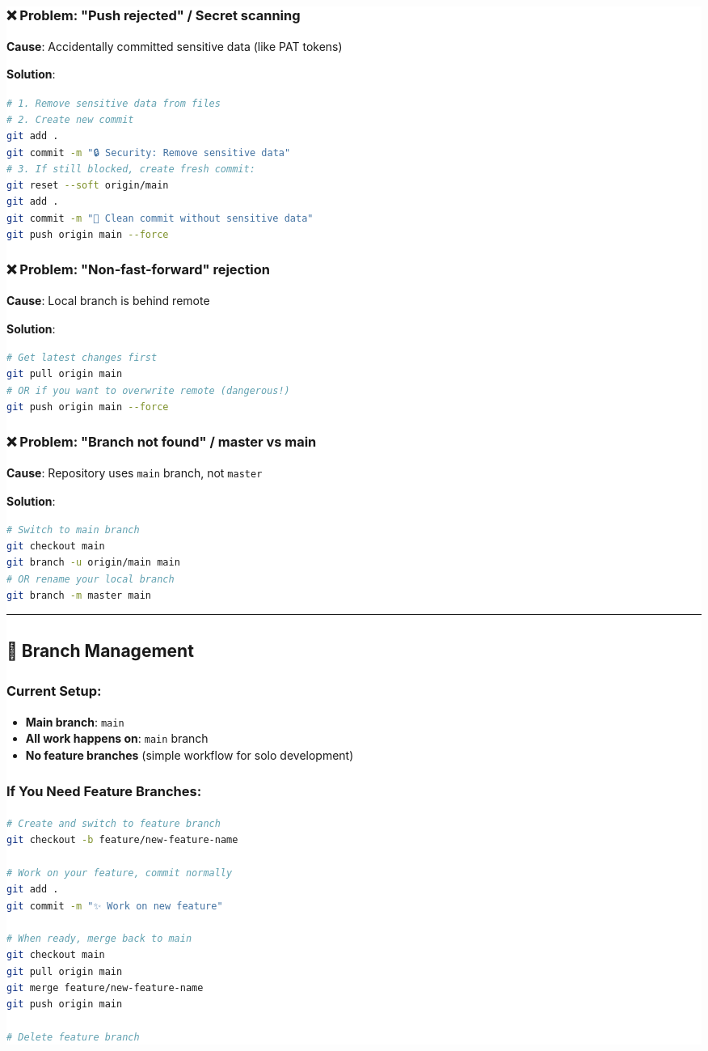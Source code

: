### **❌ Problem: "Push rejected" / Secret scanning**
**Cause**: Accidentally committed sensitive data (like PAT tokens)

**Solution**:
```bash
# 1. Remove sensitive data from files
# 2. Create new commit
git add .
git commit -m "🔒 Security: Remove sensitive data"
# 3. If still blocked, create fresh commit:
git reset --soft origin/main
git add .
git commit -m "🚀 Clean commit without sensitive data"
git push origin main --force
```

### **❌ Problem: "Non-fast-forward" rejection**
**Cause**: Local branch is behind remote

**Solution**:
```bash
# Get latest changes first
git pull origin main
# OR if you want to overwrite remote (dangerous!)
git push origin main --force
```

### **❌ Problem: "Branch not found" / master vs main**
**Cause**: Repository uses `main` branch, not `master`

**Solution**:
```bash
# Switch to main branch
git checkout main
git branch -u origin/main main
# OR rename your local branch
git branch -m master main
```

---

## 🔄 **Branch Management**

### **Current Setup:**
- **Main branch**: `main`
- **All work happens on**: `main` branch
- **No feature branches** (simple workflow for solo development)

### **If You Need Feature Branches:**
```bash
# Create and switch to feature branch
git checkout -b feature/new-feature-name

# Work on your feature, commit normally
git add .
git commit -m "✨ Work on new feature"

# When ready, merge back to main
git checkout main
git pull origin main
git merge feature/new-feature-name
git push origin main

# Delete feature branch
```